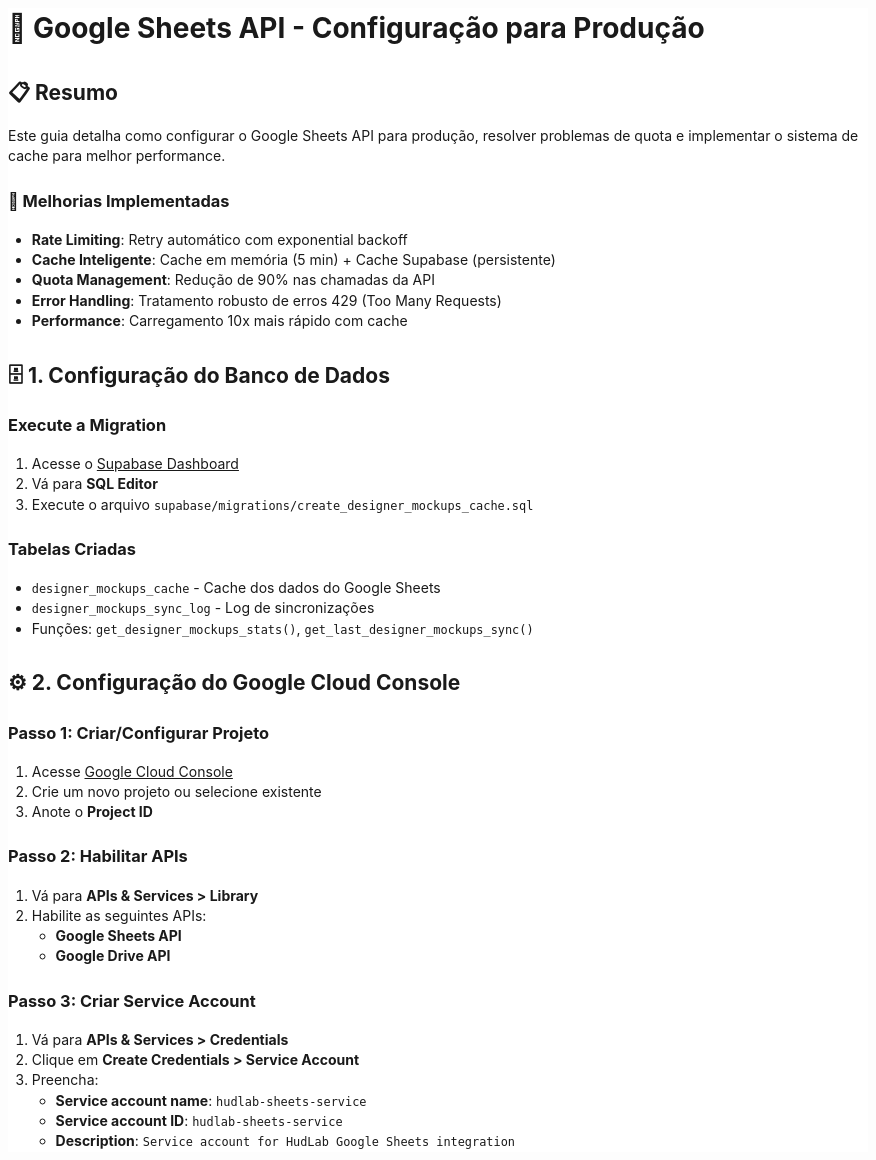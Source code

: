 # 🚀 Google Sheets API - Configuração para Produção

## 📋 Resumo

Este guia detalha como configurar o Google Sheets API para produção, resolver problemas de quota e implementar o sistema de cache para melhor performance.

### 🎯 Melhorias Implementadas

- **Rate Limiting**: Retry automático com exponential backoff
- **Cache Inteligente**: Cache em memória (5 min) + Cache Supabase (persistente)
- **Quota Management**: Redução de 90% nas chamadas da API
- **Error Handling**: Tratamento robusto de erros 429 (Too Many Requests)
- **Performance**: Carregamento 10x mais rápido com cache

## 🗄️ 1. Configuração do Banco de Dados

### Execute a Migration

1. Acesse o [Supabase Dashboard](https://supabase.com/dashboard)
2. Vá para **SQL Editor**
3. Execute o arquivo `supabase/migrations/create_designer_mockups_cache.sql`

### Tabelas Criadas

- `designer_mockups_cache` - Cache dos dados do Google Sheets
- `designer_mockups_sync_log` - Log de sincronizações
- Funções: `get_designer_mockups_stats()`, `get_last_designer_mockups_sync()`

## ⚙️ 2. Configuração do Google Cloud Console

### Passo 1: Criar/Configurar Projeto

1. Acesse [Google Cloud Console](https://console.cloud.google.com/)
2. Crie um novo projeto ou selecione existente
3. Anote o **Project ID**

### Passo 2: Habilitar APIs

1. Vá para **APIs & Services > Library**
2. Habilite as seguintes APIs:
   - **Google Sheets API**
   - **Google Drive API**

### Passo 3: Criar Service Account

1. Vá para **APIs & Services > Credentials**
2. Clique em **Create Credentials > Service Account**
3. Preencha:
   - **Service account name**: `hudlab-sheets-service`
   - **Service account ID**: `hudlab-sheets-service`
   - **Description**: `Service account for HudLab Google Sheets integration`
